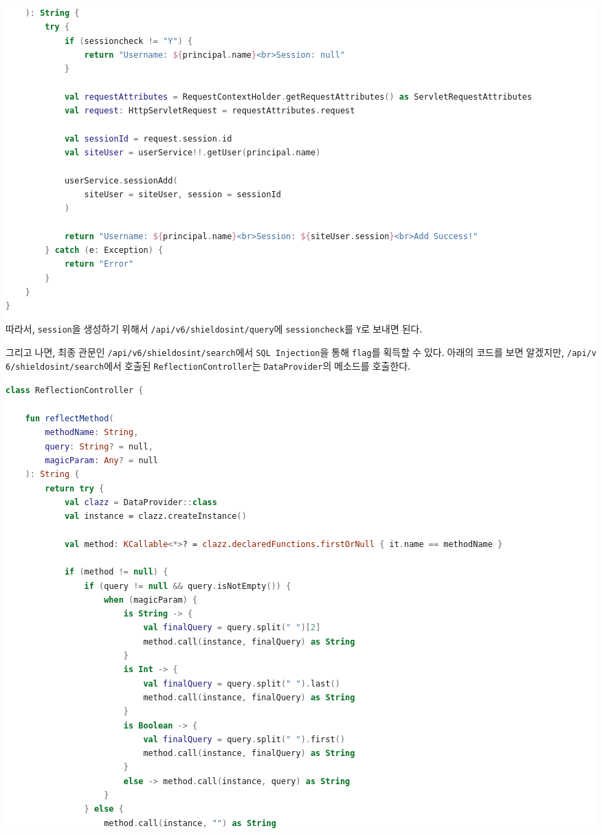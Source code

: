 ```kotlin
    ): String {
        try {
            if (sessioncheck != "Y") {
                return "Username: ${principal.name}<br>Session: null"
            }

            val requestAttributes = RequestContextHolder.getRequestAttributes() as ServletRequestAttributes
            val request: HttpServletRequest = requestAttributes.request

            val sessionId = request.session.id
            val siteUser = userService!!.getUser(principal.name)

            userService.sessionAdd(
                siteUser = siteUser, session = sessionId
            )

            return "Username: ${principal.name}<br>Session: ${siteUser.session}<br>Add Success!"
        } catch (e: Exception) {
            return "Error"
        }
    }
}
```

따라서, `session`을 생성하기 위해서 `/api/v6/shieldosint/query`에 `sessioncheck`를 `Y`로 보내면 된다.

그리고 나면, 최종 관문인 `/api/v6/shieldosint/search`에서 `SQL Injection`을 통해 `flag`를 획득할 수 있다. 아래의 코드를 보면 알겠지만, `/api/v6/shieldosint/search`에서 호출된 `ReflectionController`는 `DataProvider`의 메소드를 호출한다.

```kotlin
class ReflectionController {

    fun reflectMethod(
        methodName: String,
        query: String? = null,
        magicParam: Any? = null
    ): String {
        return try {
            val clazz = DataProvider::class
            val instance = clazz.createInstance()

            val method: KCallable<*>? = clazz.declaredFunctions.firstOrNull { it.name == methodName }

            if (method != null) {
                if (query != null && query.isNotEmpty()) {
                    when (magicParam) {
                        is String -> {
                            val finalQuery = query.split(" ")[2]
                            method.call(instance, finalQuery) as String
                        }
                        is Int -> {
                            val finalQuery = query.split(" ").last()
                            method.call(instance, finalQuery) as String
                        }
                        is Boolean -> {
                            val finalQuery = query.split(" ").first()
                            method.call(instance, finalQuery) as String
                        }
                        else -> method.call(instance, query) as String
                    }
                } else {
                    method.call(instance, "") as String
```